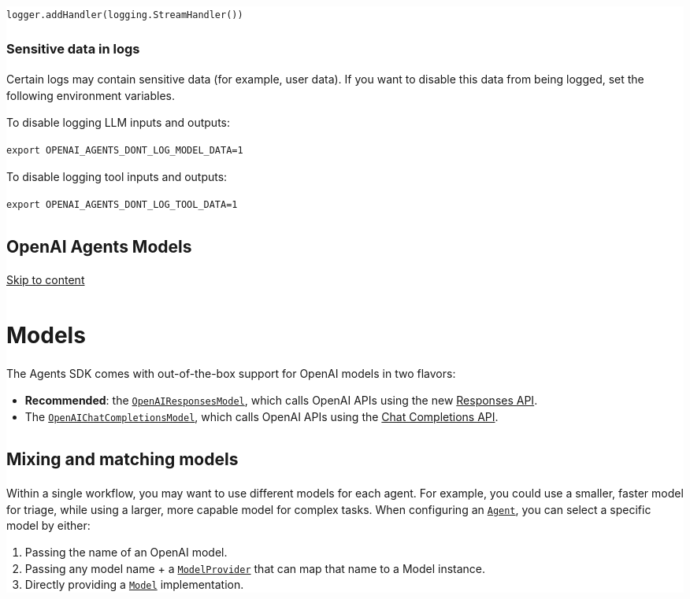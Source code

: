 ```md-code__content
logger.addHandler(logging.StreamHandler())

```

### Sensitive data in logs

Certain logs may contain sensitive data (for example, user data). If you want to disable this data from being logged, set the following environment variables.

To disable logging LLM inputs and outputs:

```md-code__content
export OPENAI_AGENTS_DONT_LOG_MODEL_DATA=1

```

To disable logging tool inputs and outputs:

```md-code__content
export OPENAI_AGENTS_DONT_LOG_TOOL_DATA=1

```

## OpenAI Agents Models
[Skip to content](https://openai.github.io/openai-agents-python/models/#models)

# Models

The Agents SDK comes with out-of-the-box support for OpenAI models in two flavors:

- **Recommended**: the [`OpenAIResponsesModel`](https://openai.github.io/openai-agents-python/ref/models/openai_responses/#agents.models.openai_responses.OpenAIResponsesModel "OpenAIResponsesModel"), which calls OpenAI APIs using the new [Responses API](https://platform.openai.com/docs/api-reference/responses).
- The [`OpenAIChatCompletionsModel`](https://openai.github.io/openai-agents-python/ref/models/openai_chatcompletions/#agents.models.openai_chatcompletions.OpenAIChatCompletionsModel "OpenAIChatCompletionsModel"), which calls OpenAI APIs using the [Chat Completions API](https://platform.openai.com/docs/api-reference/chat).

## Mixing and matching models

Within a single workflow, you may want to use different models for each agent. For example, you could use a smaller, faster model for triage, while using a larger, more capable model for complex tasks. When configuring an [`Agent`](https://openai.github.io/openai-agents-python/ref/agent/#agents.agent.Agent "Agent            dataclass   "), you can select a specific model by either:

1. Passing the name of an OpenAI model.
2. Passing any model name + a [`ModelProvider`](https://openai.github.io/openai-agents-python/ref/models/interface/#agents.models.interface.ModelProvider "ModelProvider") that can map that name to a Model instance.
3. Directly providing a [`Model`](https://openai.github.io/openai-agents-python/ref/models/interface/#agents.models.interface.Model "Model") implementation.
